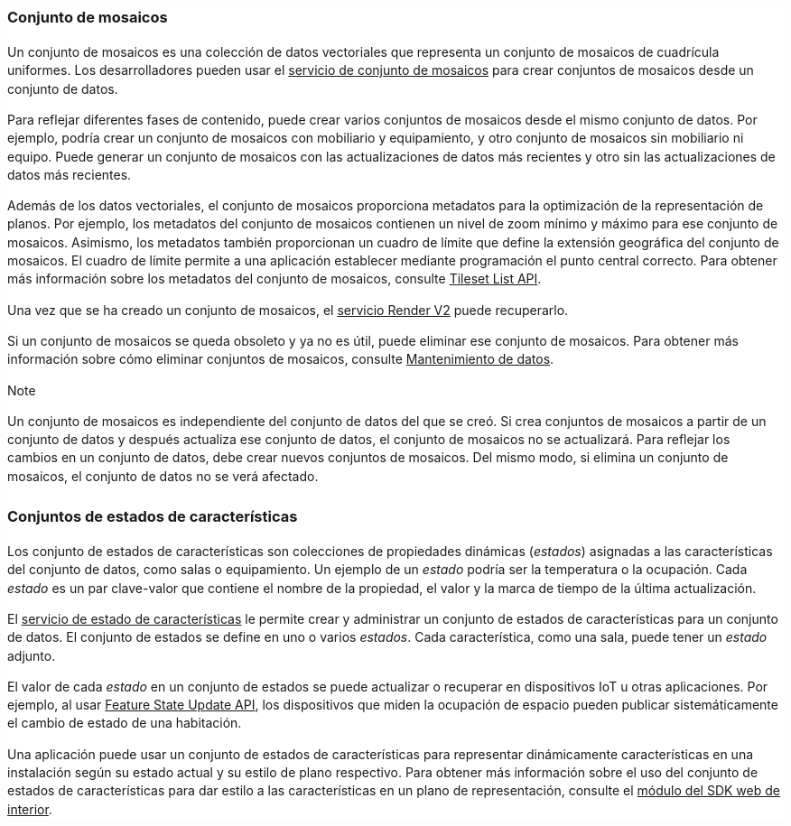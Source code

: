 ### <a name="tilesets"></a>Conjunto de mosaicos

Un conjunto de mosaicos es una colección de datos vectoriales que representa un conjunto de mosaicos de cuadrícula uniformes. Los desarrolladores pueden usar el [servicio de conjunto de mosaicos](/rest/api/maps/tileset/createpreview) para crear conjuntos de mosaicos desde un conjunto de datos.

Para reflejar diferentes fases de contenido, puede crear varios conjuntos de mosaicos desde el mismo conjunto de datos. Por ejemplo, podría crear un conjunto de mosaicos con mobiliario y equipamiento, y otro conjunto de mosaicos sin mobiliario ni equipo.  Puede generar un conjunto de mosaicos con las actualizaciones de datos más recientes y otro sin las actualizaciones de datos más recientes.

Además de los datos vectoriales, el conjunto de mosaicos proporciona metadatos para la optimización de la representación de planos. Por ejemplo, los metadatos del conjunto de mosaicos contienen un nivel de zoom mínimo y máximo para ese conjunto de mosaicos. Asimismo, los metadatos también proporcionan un cuadro de límite que define la extensión geográfica del conjunto de mosaicos. El cuadro de límite permite a una aplicación establecer mediante programación el punto central correcto. Para obtener más información sobre los metadatos del conjunto de mosaicos, consulte [Tileset List API](/rest/api/maps/tileset/listpreview).

Una vez que se ha creado un conjunto de mosaicos, el [servicio Render V2](#render-v2-service) puede recuperarlo.

Si un conjunto de mosaicos se queda obsoleto y ya no es útil, puede eliminar ese conjunto de mosaicos. Para obtener más información sobre cómo eliminar conjuntos de mosaicos, consulte [Mantenimiento de datos](#data-maintenance).

>[!NOTE]
>Un conjunto de mosaicos es independiente del conjunto de datos del que se creó. Si crea conjuntos de mosaicos a partir de un conjunto de datos y después actualiza ese conjunto de datos, el conjunto de mosaicos no se actualizará. Para reflejar los cambios en un conjunto de datos, debe crear nuevos conjuntos de mosaicos. Del mismo modo, si elimina un conjunto de mosaicos, el conjunto de datos no se verá afectado.

### <a name="feature-statesets"></a>Conjuntos de estados de características

Los conjunto de estados de características son colecciones de propiedades dinámicas (*estados*) asignadas a las características del conjunto de datos, como salas o equipamiento. Un ejemplo de un *estado* podría ser la temperatura o la ocupación. Cada *estado* es un par clave-valor que contiene el nombre de la propiedad, el valor y la marca de tiempo de la última actualización.

El [servicio de estado de características](/rest/api/maps/featurestate/createstatesetpreview) le permite crear y administrar un conjunto de estados de características para un conjunto de datos. El conjunto de estados se define en uno o varios *estados*. Cada característica, como una sala, puede tener un *estado* adjunto.

El valor de cada *estado* en un conjunto de estados se puede actualizar o recuperar en dispositivos IoT u otras aplicaciones.  Por ejemplo, al usar [Feature State Update API](/rest/api/maps/featurestate/updatestatespreview), los dispositivos que miden la ocupación de espacio pueden publicar sistemáticamente el cambio de estado de una habitación.

Una aplicación puede usar un conjunto de estados de características para representar dinámicamente características en una instalación según su estado actual y su estilo de plano respectivo. Para obtener más información sobre el uso del conjunto de estados de características para dar estilo a las características en un plano de representación, consulte el [módulo del SDK web de interior](#indoor-maps-module).
